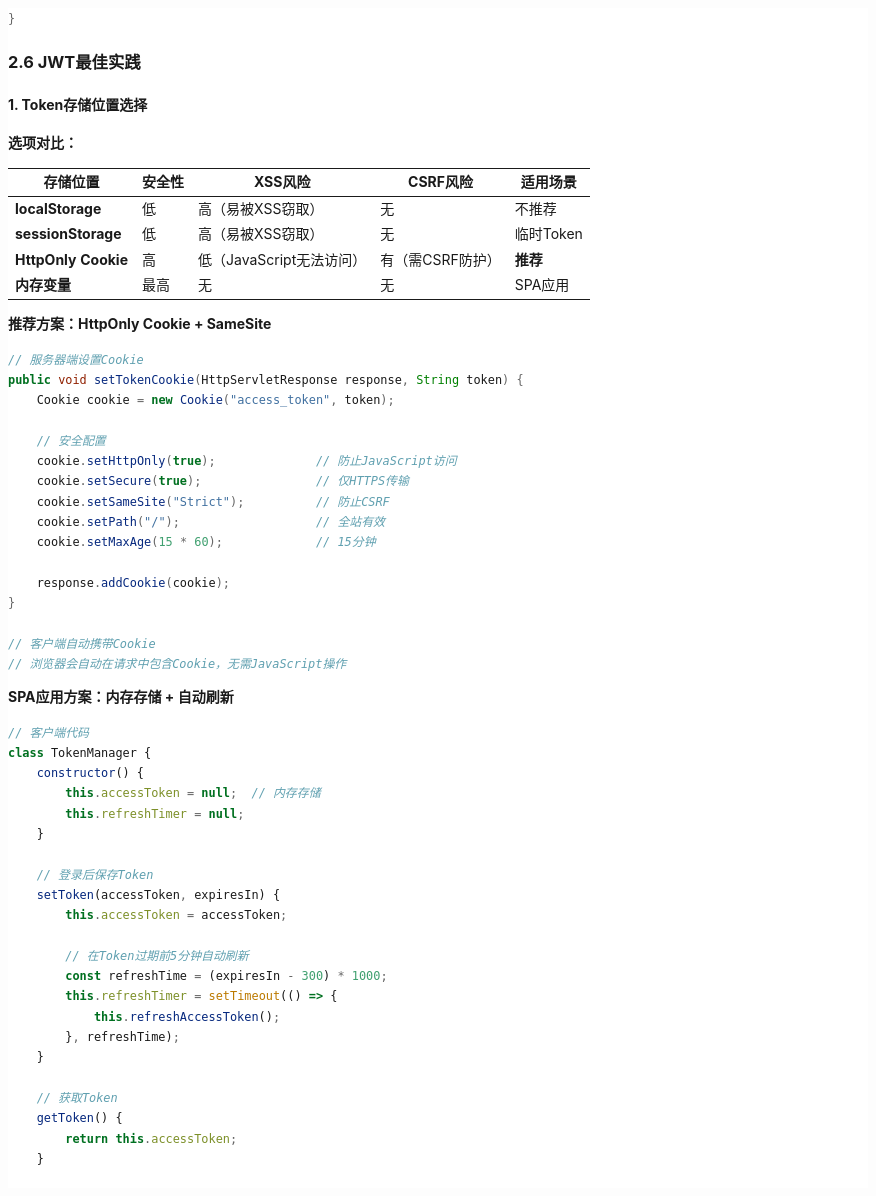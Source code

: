 ```java
}
```

### 2.6 JWT最佳实践

#### 1. Token存储位置选择

**选项对比：**

| 存储位置 | 安全性 | XSS风险 | CSRF风险 | 适用场景 |
|---------|--------|---------|---------|----------|
| **localStorage** | 低 | 高（易被XSS窃取） | 无 | 不推荐 |
| **sessionStorage** | 低 | 高（易被XSS窃取） | 无 | 临时Token |
| **HttpOnly Cookie** | 高 | 低（JavaScript无法访问） | 有（需CSRF防护） | **推荐** |
| **内存变量** | 最高 | 无 | 无 | SPA应用 |

**推荐方案：HttpOnly Cookie + SameSite**

```java
// 服务器端设置Cookie
public void setTokenCookie(HttpServletResponse response, String token) {
    Cookie cookie = new Cookie("access_token", token);
    
    // 安全配置
    cookie.setHttpOnly(true);              // 防止JavaScript访问
    cookie.setSecure(true);                // 仅HTTPS传输
    cookie.setSameSite("Strict");          // 防止CSRF
    cookie.setPath("/");                   // 全站有效
    cookie.setMaxAge(15 * 60);             // 15分钟
    
    response.addCookie(cookie);
}

// 客户端自动携带Cookie
// 浏览器会自动在请求中包含Cookie，无需JavaScript操作
```

**SPA应用方案：内存存储 + 自动刷新**

```javascript
// 客户端代码
class TokenManager {
    constructor() {
        this.accessToken = null;  // 内存存储
        this.refreshTimer = null;
    }
    
    // 登录后保存Token
    setToken(accessToken, expiresIn) {
        this.accessToken = accessToken;
        
        // 在Token过期前5分钟自动刷新
        const refreshTime = (expiresIn - 300) * 1000;
        this.refreshTimer = setTimeout(() => {
            this.refreshAccessToken();
        }, refreshTime);
    }
    
    // 获取Token
    getToken() {
        return this.accessToken;
    }
    
```